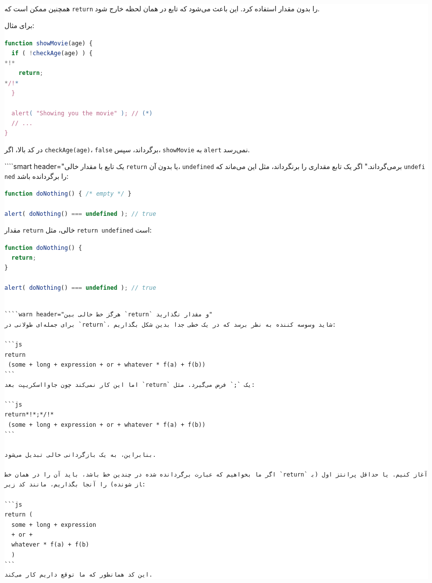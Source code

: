 همچنین ممکن است که `return` را بدون مقدار استفاده کرد. این باعث می‌شود که تابع در همان لحظه خارج شود.

برای مثال:

```js
function showMovie(age) {
  if ( !checkAge(age) ) {
*!*
    return;
*/!*
  }

  alert( "Showing you the movie" ); // (*)
  // ...
}
```

در کد بالا، اگر `checkAge(age)`، `false` برگرداند، سپس، `showMovie` به `alert` نمی‌رسد.

````smart header="یک تابع با مقدار خالی `return` یا بدون آن، `undefined` برمی‌گرداند."
اگر یک تابع مقداری را برنگرداند، مثل این می‌ماند که `undefined` را برگردانده باشد:

```js run
function doNothing() { /* empty */ }

alert( doNothing() === undefined ); // true
```

مقدار `return` خالی، مثل `return undefined` است:

```js run
function doNothing() {
  return;
}

alert( doNothing() === undefined ); // true
```
````

````warn header="هرگز خط خالی بین `return` و مقدار نگذارید"
برای جمله‌ای طولانی در `return`، شاید وسوسه کننده به نظر برسد که در یک خطی جدا بدین شکل بگذاریم:

```js
return
 (some + long + expression + or + whatever * f(a) + f(b))
```
اما این کار نمی‌کند چون جاوااسکریپت بعد `return` یک `;` فرض می‌گیرد. مثل:

```js
return*!*;*/!*
 (some + long + expression + or + whatever * f(a) + f(b))
```

بنابراین، به یک بازگردانی خالی تبدیل می‌شود.

اگر ما بخواهیم که عبارت برگردانده شده در چندین خط باشد، باید آن را در همان خط `return` آغاز کنیم. یا حداقل پرانتز اول (باز شونده) را آنجا بگذاریم، مانند کد زیر:

```js
return (
  some + long + expression
  + or +
  whatever * f(a) + f(b)
  )
```
این کد همانطور که ما توقع داریم کار می‌کند.
````
